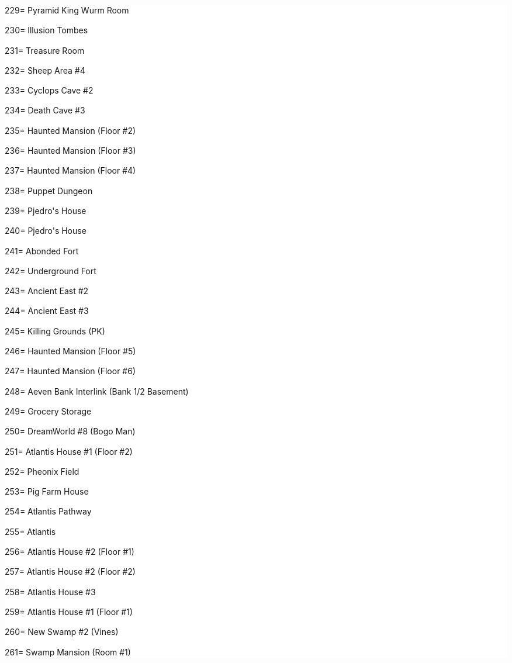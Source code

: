229= Pyramid King Wurm Room

230= Illusion Tombes

231= Treasure Room

232= Sheep Area #4

233= Cyclops Cave #2

234= Death Cave #3

235= Haunted Mansion (Floor #2)

236= Haunted Mansion (Floor #3)

237= Haunted Mansion (Floor #4)

238= Puppet Dungeon

239= Pjedro's House

240= Pjedro's House

241= Abonded Fort

242= Underground Fort

243= Ancient East #2

244= Ancient East #3

245= Killing Grounds (PK)

246= Haunted Mansion (Floor #5)

247= Haunted Mansion (Floor #6)

248= Aeven Bank Interlink (Bank 1/2 Basement)

249= Grocery Storage

250= DreamWorld #8 (Bogo Man)

251= Atlantis House #1 (Floor #2)

252= Pheonix Field

253= Pig Farm House

254= Atlantis Pathway

255= Atlantis

256= Atlantis House #2 (Floor #1)

257= Atlantis House #2 (Floor #2)

258= Atlantis House #3

259= Atlantis House #1 (Floor #1)

260= New Swamp #2 (Vines)

261= Swamp Mansion (Room #1)
